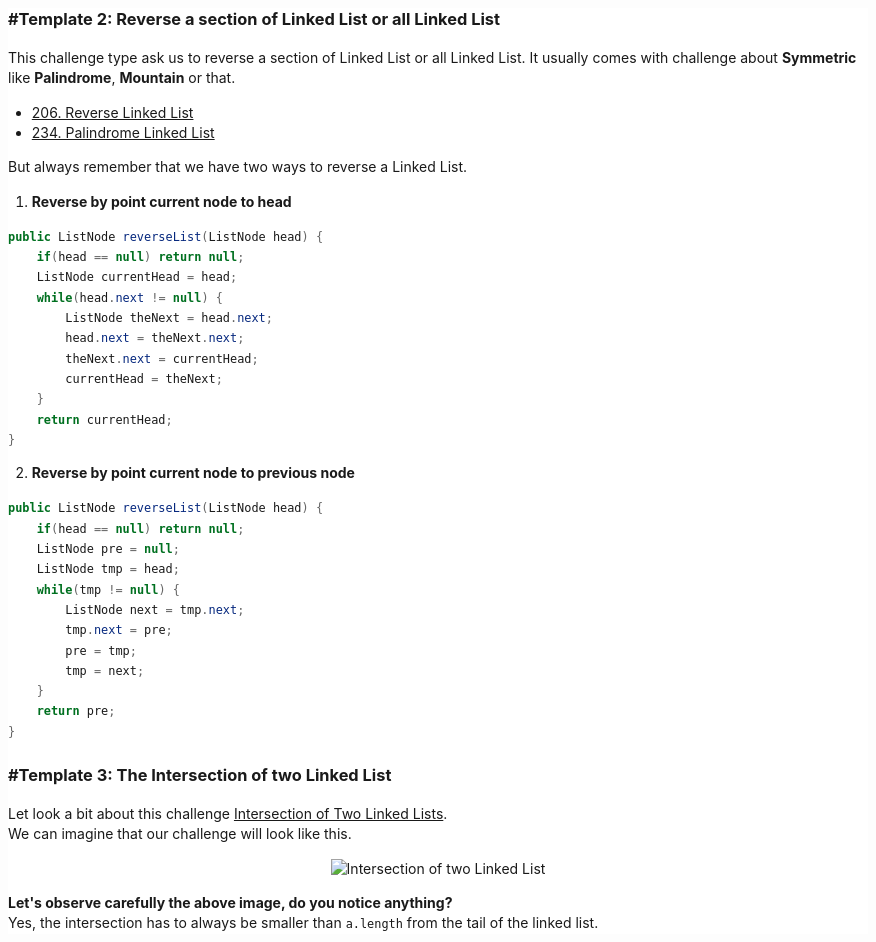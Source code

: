 ### #Template 2: Reverse a section of Linked List or all Linked List

This challenge type ask us to reverse a section of Linked List or all Linked List. It usually comes with challenge about **Symmetric** like **Palindrome**, **Mountain** or that.

* [206. Reverse Linked List][206]
* [234. Palindrome Linked List][234]


But always remember that we have two ways to reverse a Linked List.

1. **Reverse by point current node to head**

```java
public ListNode reverseList(ListNode head) {
    if(head == null) return null;
    ListNode currentHead = head;
    while(head.next != null) {
        ListNode theNext = head.next;
        head.next = theNext.next;
        theNext.next = currentHead;
        currentHead = theNext;
    }
    return currentHead;
}
```

2. **Reverse by point current node to previous node**

```java
public ListNode reverseList(ListNode head) {
    if(head == null) return null;
    ListNode pre = null;
    ListNode tmp = head;
    while(tmp != null) {
        ListNode next = tmp.next;
        tmp.next = pre;
        pre = tmp;
        tmp = next;
    }
    return pre;
}
```

### #Template 3: The Intersection of two Linked List

Let look a bit about this challenge [Intersection of Two Linked Lists][160].  
We can imagine that our challenge will look like this.

<p align="center" width="100%">
    <img src="https://i.imgur.com/ai15wSZ.png" alt="Intersection of two Linked List"/>
</p>

**Let's observe carefully the above image, do you notice anything?**  
Yes, the intersection has to always be smaller than `a.length` from the tail of the linked list.


[1]: https://nhvu95.com/blog/algo-two-pointers
[19]: https://leetcode.com/problems/remove-nth-node-from-end-of-list/
[82]: https://leetcode.com/problems/remove-duplicates-from-sorted-list-ii/
[203]: https://leetcode.com/problems/remove-linked-list-elements/
[206]: https://leetcode.com/problems/reverse-linked-list/
[234]: https://leetcode.com/problems/palindrome-linked-list
[160]: https://leetcode.com/problems/intersection-of-two-linked-lists/